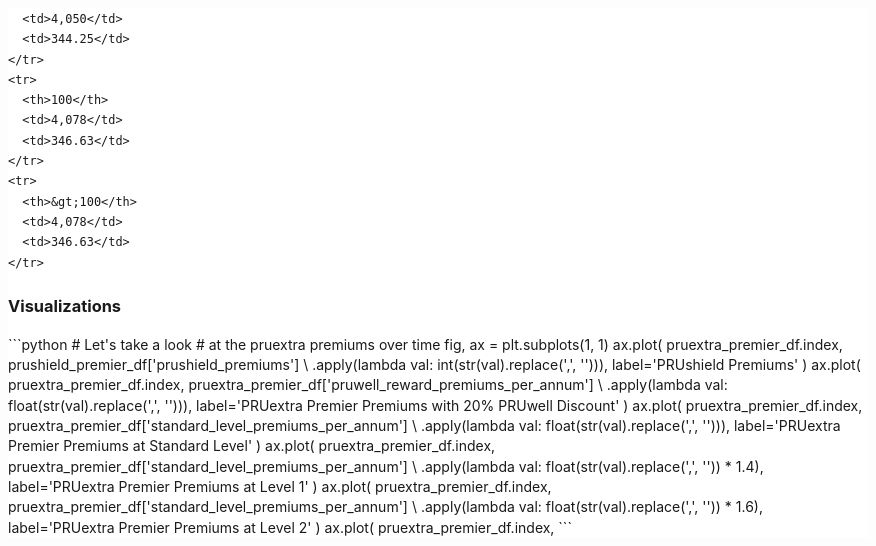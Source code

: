       <td>4,050</td>
      <td>344.25</td>
    </tr>
    <tr>
      <th>100</th>
      <td>4,078</td>
      <td>346.63</td>
    </tr>
    <tr>
      <th>&gt;100</th>
      <td>4,078</td>
      <td>346.63</td>
    </tr>
  </tbody>
</table>
</div>
</div>


</div>
</div>
</div>



### Visualizations



<div markdown="1" class="cell code_cell">
<div class="input_area" markdown="1">
```python
# Let's take a look
# at the pruextra premiums over time
fig, ax = plt.subplots(1, 1)
ax.plot(
    pruextra_premier_df.index,
    prushield_premier_df['prushield_premiums'] \
        .apply(lambda val: int(str(val).replace(',', ''))),
    label='PRUshield Premiums'
)
ax.plot(
    pruextra_premier_df.index,
    pruextra_premier_df['pruwell_reward_premiums_per_annum'] \
        .apply(lambda val: float(str(val).replace(',', ''))),
    label='PRUextra Premier Premiums with 20% PRUwell Discount'
)
ax.plot(
    pruextra_premier_df.index,
    pruextra_premier_df['standard_level_premiums_per_annum'] \
        .apply(lambda val: float(str(val).replace(',', ''))),
    label='PRUextra Premier Premiums at Standard Level'
)
ax.plot(
    pruextra_premier_df.index,
    pruextra_premier_df['standard_level_premiums_per_annum'] \
        .apply(lambda val: float(str(val).replace(',', '')) * 1.4),
    label='PRUextra Premier Premiums at Level 1'
)
ax.plot(
    pruextra_premier_df.index,
    pruextra_premier_df['standard_level_premiums_per_annum'] \
        .apply(lambda val: float(str(val).replace(',', '')) * 1.6),
    label='PRUextra Premier Premiums at Level 2'
)
ax.plot(
    pruextra_premier_df.index,
```